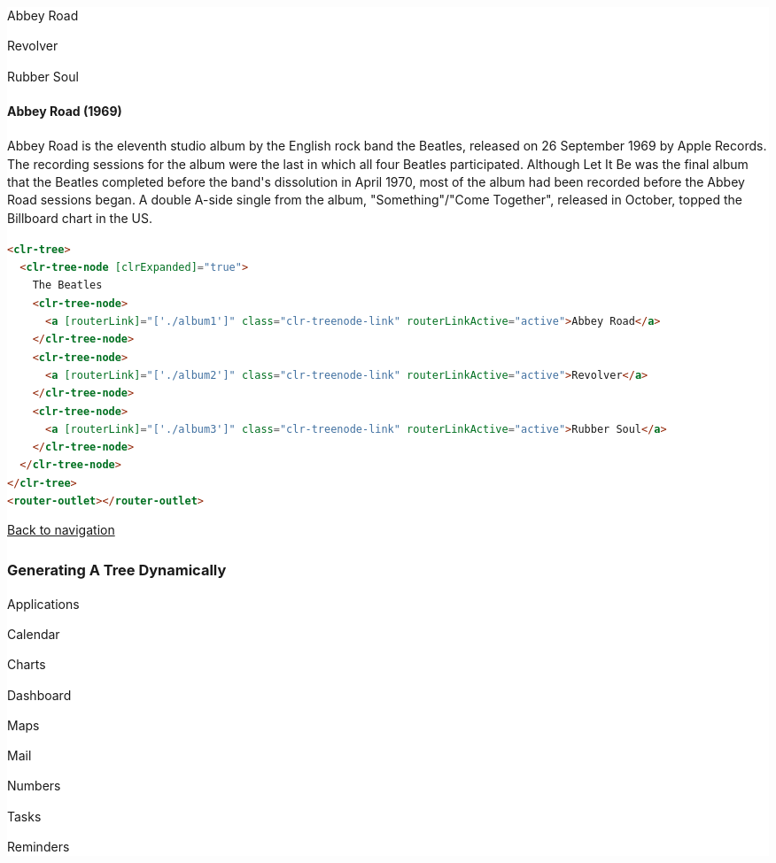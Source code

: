 Abbey Road

Revolver

Rubber Soul

#### Abbey Road (1969)

Abbey Road is the eleventh studio album by the English rock band the Beatles, released on 26 September 1969 by Apple Records. The recording sessions for the album were the last in which all four Beatles participated. Although Let It Be was the final album that the Beatles completed before the band's dissolution in April 1970, most of the album had been recorded before the Abbey Road sessions began. A double A-side single from the album, "Something"/"Come Together", released in October, topped the Billboard chart in the US.

```html
<clr-tree>
  <clr-tree-node [clrExpanded]="true">
    The Beatles
    <clr-tree-node>
      <a [routerLink]="['./album1']" class="clr-treenode-link" routerLinkActive="active">Abbey Road</a>
    </clr-tree-node>
    <clr-tree-node>
      <a [routerLink]="['./album2']" class="clr-treenode-link" routerLinkActive="active">Revolver</a>
    </clr-tree-node>
    <clr-tree-node>
      <a [routerLink]="['./album3']" class="clr-treenode-link" routerLinkActive="active">Rubber Soul</a>
    </clr-tree-node>
  </clr-tree-node>
</clr-tree>
<router-outlet></router-outlet>
```

[Back to navigation](/documentation/tree-view#examples)

### Generating A Tree Dynamically

Applications

Calendar

Charts

Dashboard

Maps

Mail

Numbers

Tasks

Reminders
